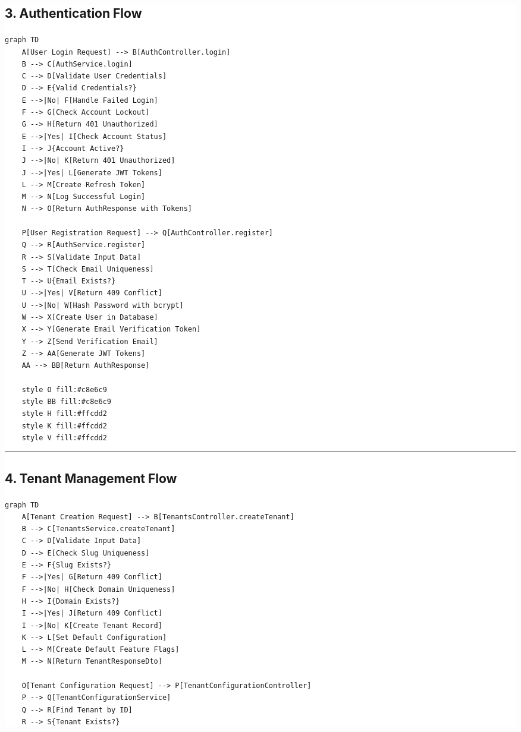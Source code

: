 
## 3. Authentication Flow

```mermaid
graph TD
    A[User Login Request] --> B[AuthController.login]
    B --> C[AuthService.login]
    C --> D[Validate User Credentials]
    D --> E{Valid Credentials?}
    E -->|No| F[Handle Failed Login]
    F --> G[Check Account Lockout]
    G --> H[Return 401 Unauthorized]
    E -->|Yes| I[Check Account Status]
    I --> J{Account Active?}
    J -->|No| K[Return 401 Unauthorized]
    J -->|Yes| L[Generate JWT Tokens]
    L --> M[Create Refresh Token]
    M --> N[Log Successful Login]
    N --> O[Return AuthResponse with Tokens]
    
    P[User Registration Request] --> Q[AuthController.register]
    Q --> R[AuthService.register]
    R --> S[Validate Input Data]
    S --> T[Check Email Uniqueness]
    T --> U{Email Exists?}
    U -->|Yes| V[Return 409 Conflict]
    U -->|No| W[Hash Password with bcrypt]
    W --> X[Create User in Database]
    X --> Y[Generate Email Verification Token]
    Y --> Z[Send Verification Email]
    Z --> AA[Generate JWT Tokens]
    AA --> BB[Return AuthResponse]
    
    style O fill:#c8e6c9
    style BB fill:#c8e6c9
    style H fill:#ffcdd2
    style K fill:#ffcdd2
    style V fill:#ffcdd2
```

---

## 4. Tenant Management Flow

```mermaid
graph TD
    A[Tenant Creation Request] --> B[TenantsController.createTenant]
    B --> C[TenantsService.createTenant]
    C --> D[Validate Input Data]
    D --> E[Check Slug Uniqueness]
    E --> F{Slug Exists?}
    F -->|Yes| G[Return 409 Conflict]
    F -->|No| H[Check Domain Uniqueness]
    H --> I{Domain Exists?}
    I -->|Yes| J[Return 409 Conflict]
    I -->|No| K[Create Tenant Record]
    K --> L[Set Default Configuration]
    L --> M[Create Default Feature Flags]
    M --> N[Return TenantResponseDto]
    
    O[Tenant Configuration Request] --> P[TenantConfigurationController]
    P --> Q[TenantConfigurationService]
    Q --> R[Find Tenant by ID]
    R --> S{Tenant Exists?}
```